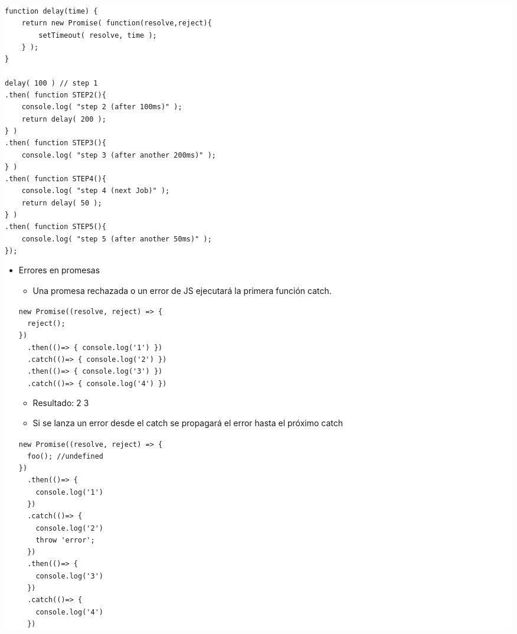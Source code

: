 ```
function delay(time) {
    return new Promise( function(resolve,reject){
        setTimeout( resolve, time );
    } );
}

delay( 100 ) // step 1
.then( function STEP2(){
    console.log( "step 2 (after 100ms)" );
    return delay( 200 );
} )
.then( function STEP3(){
    console.log( "step 3 (after another 200ms)" );
} )
.then( function STEP4(){
    console.log( "step 4 (next Job)" );
    return delay( 50 );
} )
.then( function STEP5(){
    console.log( "step 5 (after another 50ms)" );
});
```

- Errores en promesas
  - Una promesa rechazada o un error de JS ejecutará la primera función catch.

  ```
  new Promise((resolve, reject) => {
    reject();
  })
    .then(()=> { console.log('1') })
    .catch(()=> { console.log('2') })
    .then(()=> { console.log('3') })
    .catch(()=> { console.log('4') })

  ```
  - Resultado: 2 3

  - Si se lanza un error desde el catch se propagará el error hasta el próximo catch

  ```
  new Promise((resolve, reject) => {
    foo(); //undefined
  })
    .then(()=> {
      console.log('1')
    })
    .catch(()=> {
      console.log('2')
      throw 'error';
    })
    .then(()=> {
      console.log('3')
    })
    .catch(()=> {
      console.log('4')
    })

  ```
